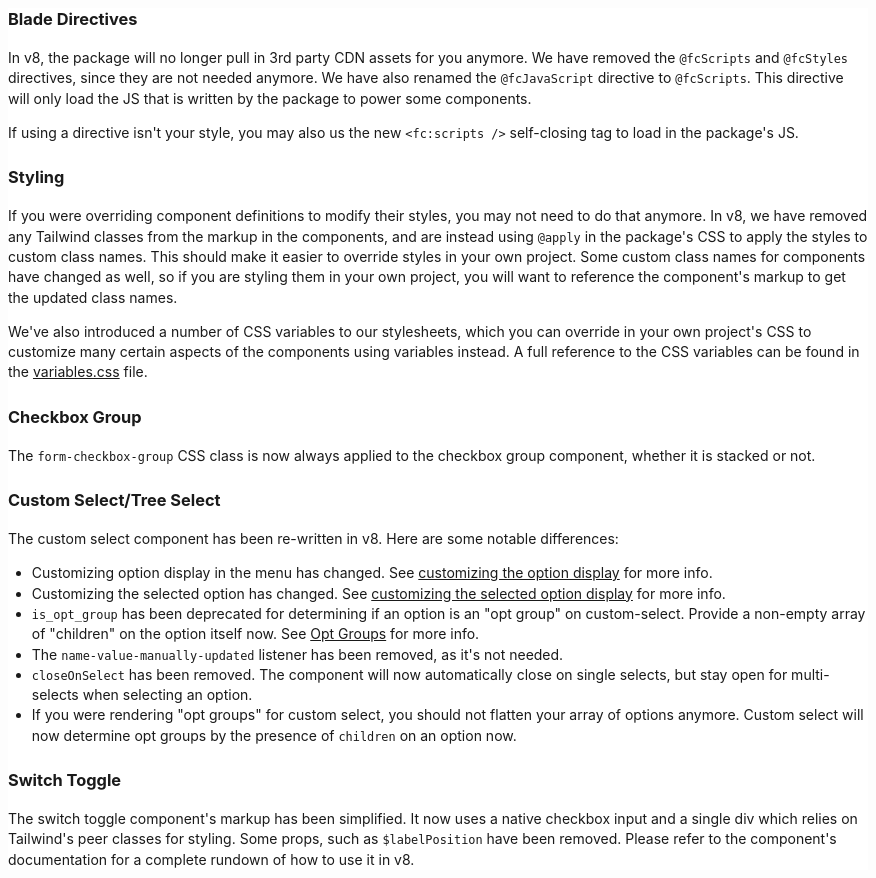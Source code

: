 ### Blade Directives

In v8, the package will no longer pull in 3rd party CDN assets for you anymore. We have removed the `@fcScripts` and `@fcStyles` directives, since they are not needed anymore. We have also
renamed the `@fcJavaScript` directive to `@fcScripts`. This directive will only load the JS that is written by the package to power some components.

If using a directive isn't your style, you may also us the new `<fc:scripts />` self-closing tag to load in the package's JS.

### Styling

If you were overriding component definitions to modify their styles, you may not need to do that anymore. In v8, we have removed any Tailwind classes from the markup in the components,
and are instead using `@apply` in the package's CSS to apply the styles to custom class names. This should make it easier to override styles in your own project. Some custom class
names for components have changed as well, so if you are styling them in your own project, you will want to reference the component's markup to get the updated class names.

We've also introduced a number of CSS variables to our stylesheets, which you can override in your own project's CSS to customize many certain aspects of the components using variables instead.
A full reference to the CSS variables can be found in the [variables.css](https://github.com/rawilk/laravel-form-components/blob/{branch}/resources/css/variables.css) file.

### Checkbox Group

The `form-checkbox-group` CSS class is now always applied to the checkbox group component, whether it is stacked or not.

### Custom Select/Tree Select

The custom select component has been re-written in v8. Here are some notable differences:

- Customizing option display in the menu has changed. See [customizing the option display](/docs/laravel-form-components/{version}/selects/custom-select#user-content-customizing-the-option-display) for more info.
- Customizing the selected option has changed. See [customizing the selected option display](/docs/laravel-form-components/{version}/selects/custom-select#user-content-customizing-the-selected-option-display) for more info.
- `is_opt_group` has been deprecated for determining if an option is an "opt group" on custom-select. Provide a non-empty array of "children" on the option itself now. See [Opt Groups](/docs/laravel-form-components/{version}/selects/custom-select#user-content-opt-groups) for more info.
- The `name-value-manually-updated` listener has been removed, as it's not needed.
- `closeOnSelect` has been removed. The component will now automatically close on single selects, but stay open for multi-selects when selecting an option.
- If you were rendering "opt groups" for custom select, you should not flatten your array of options anymore. Custom select will now determine opt groups by the presence of `children` on an option now.

### Switch Toggle

The switch toggle component's markup has been simplified. It now uses a native checkbox input and a single div which relies on Tailwind's peer classes for styling. Some props, such
as `$labelPosition` have been removed. Please refer to the component's documentation for a complete rundown of how to use it in v8.
